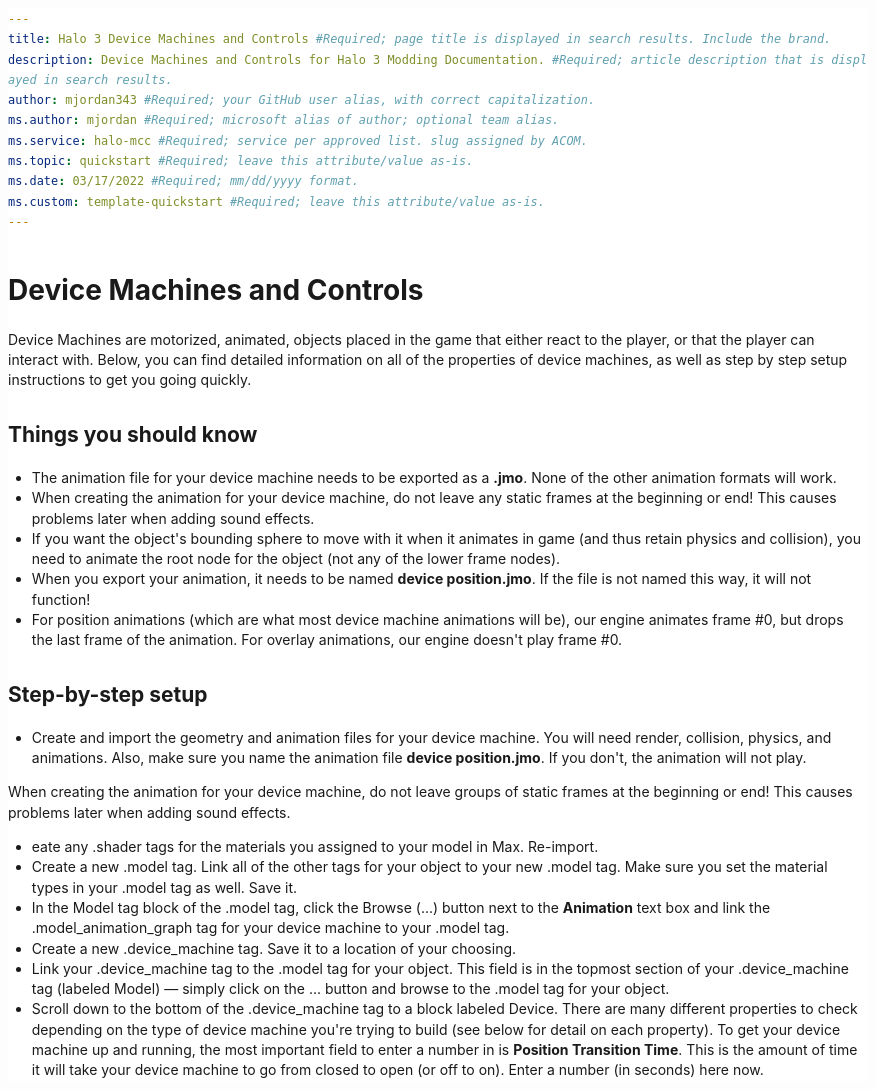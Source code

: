 ```yaml
---
title: Halo 3 Device Machines and Controls #Required; page title is displayed in search results. Include the brand.
description: Device Machines and Controls for Halo 3 Modding Documentation. #Required; article description that is displayed in search results. 
author: mjordan343 #Required; your GitHub user alias, with correct capitalization.
ms.author: mjordan #Required; microsoft alias of author; optional team alias.
ms.service: halo-mcc #Required; service per approved list. slug assigned by ACOM.
ms.topic: quickstart #Required; leave this attribute/value as-is.
ms.date: 03/17/2022 #Required; mm/dd/yyyy format.
ms.custom: template-quickstart #Required; leave this attribute/value as-is.
---
```


# Device Machines and Controls

Device Machines are motorized, animated, objects placed in the game that either react to the player, or that the player can interact with. Below, you can find detailed information on all of the properties of device machines, as well as step by step setup instructions to get you going quickly.

## **Things you should know**

- The animation file for your device machine needs to be exported as a **.jmo**. None of the other animation formats will work.
- When creating the animation for your device machine, do not leave any static frames at the beginning or end! This causes problems later when adding sound effects.
- If you want the object's bounding sphere to move with it when it animates in game (and thus retain physics and collision), you need to animate the root node for the object (not any of the lower frame nodes).
- When you export your animation, it needs to be named **device position.jmo**. If the file is not named this way, it will not function!
- For position animations (which are what most device machine animations will be), our engine animates frame #0, but drops the last frame of the animation. For overlay animations, our engine doesn't play frame #0.

## **Step-by-step setup**

- Create and import the geometry and animation files for your device machine. You will need render, collision, physics, and animations. Also, make sure you name the animation file **device position.jmo**. If you don't, the animation will not play.

When creating the animation for your device machine, do not leave groups of static frames at the beginning or end! This causes problems later when adding sound effects.

- eate any .shader tags for the materials you assigned to your model in Max. Re-import.
- Create a new .model tag. Link all of the other tags for your object to your new .model tag. Make sure you set the material types in your .model tag as well. Save it.
- In the Model tag block of the .model tag, click the Browse (...) button next to the **Animation** text box and link the .model_animation_graph tag for your device machine to your .model tag.
- Create a new .device_machine tag. Save it to a location of your choosing.
- Link your .device_machine tag to the .model tag for your object. This field is in the topmost section of your .device_machine tag (labeled Model) — simply click on the ... button and browse to the .model tag for your object.
- Scroll down to the bottom of the .device_machine tag to a block labeled Device. There are many different properties to check depending on the type of device machine you're trying to build (see below for detail on each property). To get your device machine up and running, the most important field to enter a number in is **Position Transition Time**. This is the amount of time it will take your device machine to go from closed to open (or off to on). Enter a number (in seconds) here now.